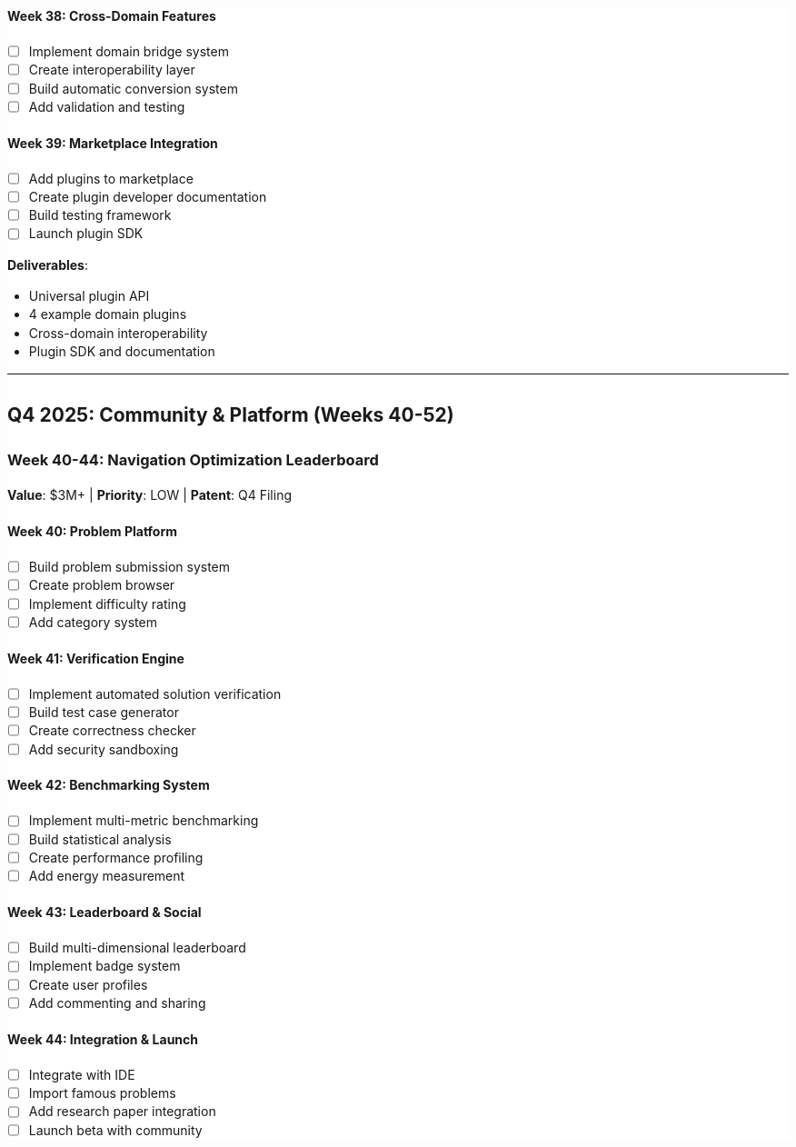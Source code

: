 #### Week 38: Cross-Domain Features
- [ ] Implement domain bridge system
- [ ] Create interoperability layer
- [ ] Build automatic conversion system
- [ ] Add validation and testing

#### Week 39: Marketplace Integration
- [ ] Add plugins to marketplace
- [ ] Create plugin developer documentation
- [ ] Build testing framework
- [ ] Launch plugin SDK

**Deliverables**:
- Universal plugin API
- 4 example domain plugins
- Cross-domain interoperability
- Plugin SDK and documentation

---

## Q4 2025: Community & Platform (Weeks 40-52)

### Week 40-44: Navigation Optimization Leaderboard
**Value**: $3M+ | **Priority**: LOW | **Patent**: Q4 Filing

#### Week 40: Problem Platform
- [ ] Build problem submission system
- [ ] Create problem browser
- [ ] Implement difficulty rating
- [ ] Add category system

#### Week 41: Verification Engine
- [ ] Implement automated solution verification
- [ ] Build test case generator
- [ ] Create correctness checker
- [ ] Add security sandboxing

#### Week 42: Benchmarking System
- [ ] Implement multi-metric benchmarking
- [ ] Build statistical analysis
- [ ] Create performance profiling
- [ ] Add energy measurement

#### Week 43: Leaderboard & Social
- [ ] Build multi-dimensional leaderboard
- [ ] Implement badge system
- [ ] Create user profiles
- [ ] Add commenting and sharing

#### Week 44: Integration & Launch
- [ ] Integrate with IDE
- [ ] Import famous problems
- [ ] Add research paper integration
- [ ] Launch beta with community
